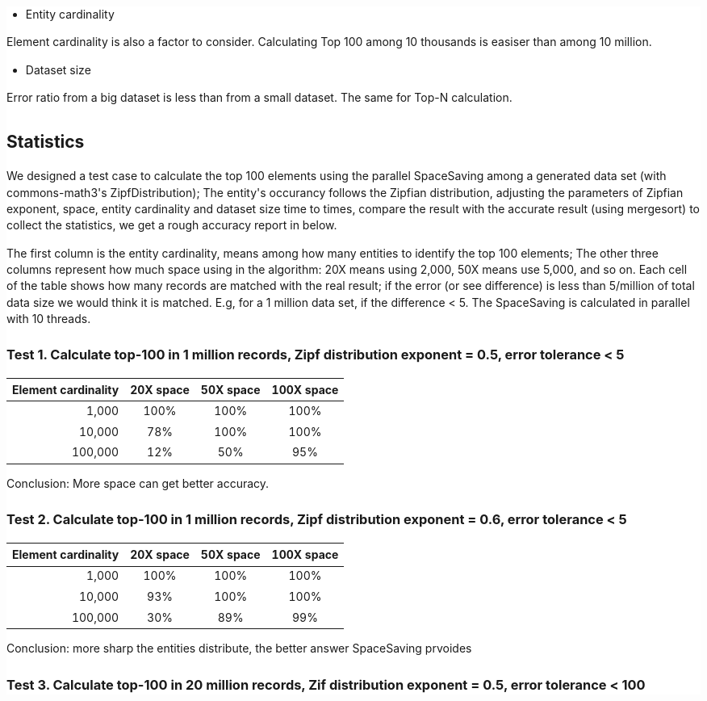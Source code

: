 * Entity cardinality

Element cardinality is also a factor to consider. Calculating Top 100 among 10 thousands is easiser than among 10 million.

* Dataset size

Error ratio from a big dataset is less than from a small dataset. The same for Top-N calculation.


## Statistics

We designed a test case to calculate the top 100 elements using the parallel SpaceSaving among a generated data set (with commons-math3's ZipfDistribution); The entity's occurancy follows the Zipfian distribution, adjusting the parameters of Zipfian exponent, space, entity cardinality and dataset size time to times, compare the result with the accurate result (using mergesort) to collect the statistics, we get a rough accuracy report in below. 

The first column is the entity cardinality, means among how many entities to identify the top 100 elements; The other three columns represent how much space using in the algorithm: 20X means using 2,000, 50X means use 5,000, and so on. Each cell of the table shows how many records are matched with the real result; if the error (or see difference) is less than 5/million of total data size we would think it is matched. E.g, for a 1 million data set, if the difference < 5. The SpaceSaving is calculated in parallel with 10 threads. 

### Test 1. Calculate top-100 in 1 million records, Zipf distribution exponent = 0.5, error tolerance < 5

| Element cardinality| 20X space| 	50X space| 100X space|
|-------------: |:---------------:|:---------------:|:---------------:| 
| 1,000	| 100%	| 100%	| 100% |
|10,000	|78%	|100%	|100% |
|100,000	|12%	|50%	|95% |

Conclusion: More space can get better accuracy.


### Test 2. Calculate top-100 in 1 million records, Zipf distribution exponent = 0.6, error tolerance < 5

| Element cardinality	| 20X space| 	50X space| 100X space|
|-------------: |:---------------:|:---------------:|:---------------:| 
| 1,000	| 100%	| 100%	| 100% |
|10,000	|93%	|100%	|100% |
|100,000	|30%	|89%	|99% |

Conclusion: more sharp the entities distribute, the better answer SpaceSaving prvoides


### Test 3. Calculate top-100 in 20 million records, Zif distribution exponent = 0.5, error tolerance < 100
